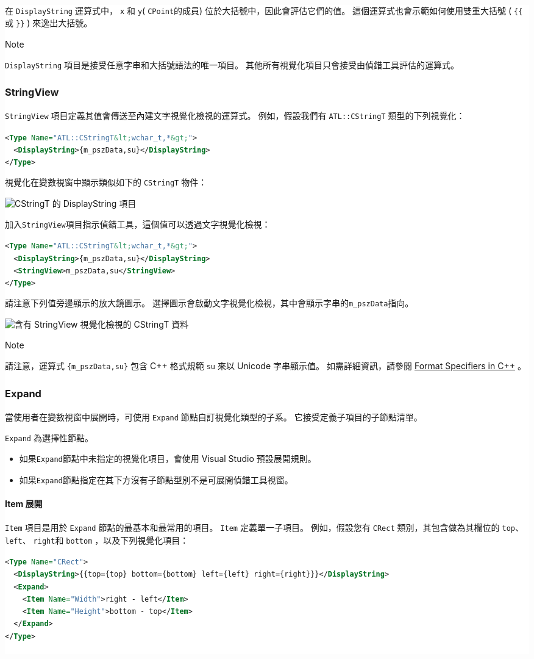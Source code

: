  在 `DisplayString` 運算式中， `x` 和 `y`( `CPoint`的成員) 位於大括號中，因此會評估它們的值。 這個運算式也會示範如何使用雙重大括號 ( `{{` 或 `}}` ) 來逸出大括號。  
  
> [!NOTE]
>  `DisplayString` 項目是接受任意字串和大括號語法的唯一項目。 其他所有視覺化項目只會接受由偵錯工具評估的運算式。  
  
###  <a name="BKMK_StringView"></a> StringView  
 `StringView` 項目定義其值會傳送至內建文字視覺化檢視的運算式。 例如，假設我們有 `ATL::CStringT` 類型的下列視覺化：  
  
```xml
<Type Name="ATL::CStringT&lt;wchar_t,*&gt;">  
  <DisplayString>{m_pszData,su}</DisplayString>  
</Type>
```  
  
 視覺化在變數視窗中顯示類似如下的 `CStringT` 物件：   
  
 ![CStringT 的 DisplayString 項目](../debugger/media/dbg_natvis_displaystring_cstringt.png "DBG_NATVIS_DisplayString_CStringT")  
  
 加入`StringView`項目指示偵錯工具，這個值可以透過文字視覺化檢視：  
  
```xml
<Type Name="ATL::CStringT&lt;wchar_t,*&gt;">
  <DisplayString>{m_pszData,su}</DisplayString>  
  <StringView>m_pszData,su</StringView>  
</Type>  
```  
  
 請注意下列值旁邊顯示的放大鏡圖示。 選擇圖示會啟動文字視覺化檢視，其中會顯示字串的`m_pszData`指向。  
  
 ![含有 StringView 視覺化檢視的 CStringT 資料](../debugger/media/dbg_natvis_stringview_cstringt.png "DBG_NATVIS_StringView_CStringT")  
  
> [!NOTE]
>  請注意，運算式 `{m_pszData,su}` 包含 C++ 格式規範 `su` 來以 Unicode 字串顯示值。 如需詳細資訊，請參閱 [Format Specifiers in C++](../debugger/format-specifiers-in-cpp.md) 。  
  
###  <a name="BKMK_Expand"></a> Expand  
 當使用者在變數視窗中展開時，可使用 `Expand` 節點自訂視覺化類型的子系。 它接受定義子項目的子節點清單。  
  
 `Expand` 為選擇性節點。  
  
-   如果`Expand`節點中未指定的視覺化項目，會使用 Visual Studio 預設展開規則。  
  
-   如果`Expand`節點指定在其下方沒有子節點型別不是可展開偵錯工具視窗。  
  
####  <a name="BKMK_Item_expansion"></a> Item 展開  
 `Item` 項目是用於 `Expand` 節點的最基本和最常用的項目。 `Item` 定義單一子項目。 例如，假設您有 `CRect` 類別，其包含做為其欄位的 `top`、 `left`、 `right`和 `bottom` ，以及下列視覺化項目：  
  
```xml
<Type Name="CRect">  
  <DisplayString>{{top={top} bottom={bottom} left={left} right={right}}}</DisplayString>  
  <Expand>  
    <Item Name="Width">right - left</Item>  
    <Item Name="Height">bottom - top</Item>  
  </Expand>  
</Type>  
  
```  
  